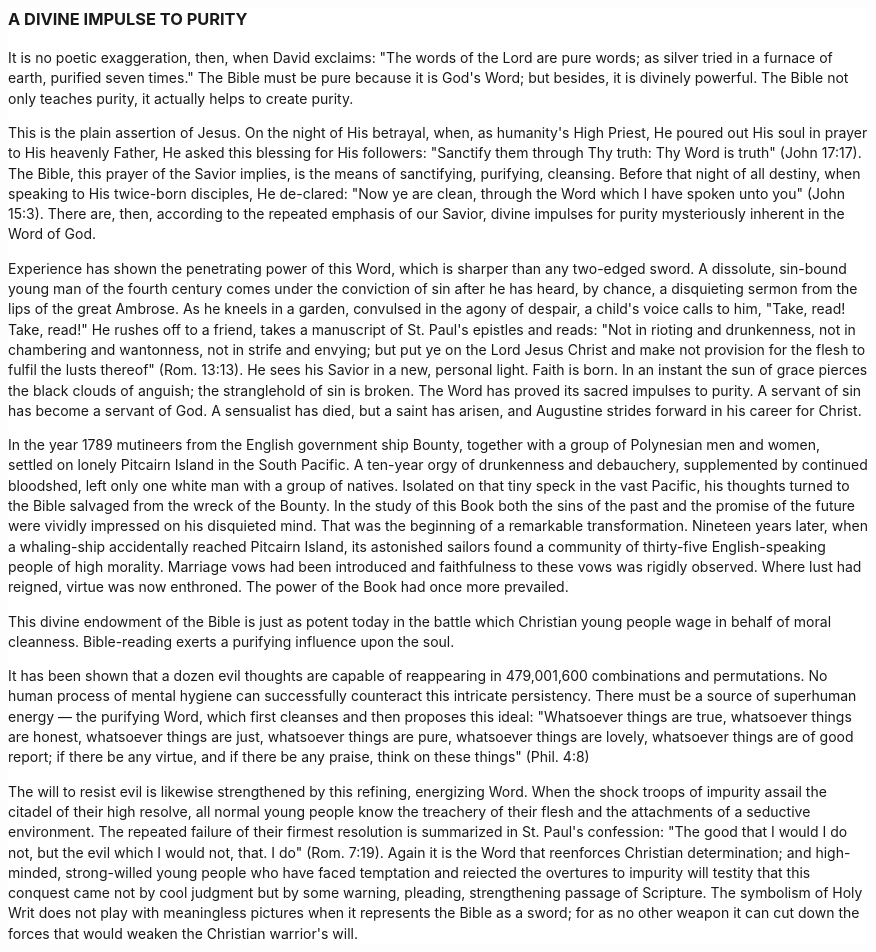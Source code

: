 ### A DIVINE IMPULSE TO PURITY

It is no poetic exaggeration, then, when David exclaims: "The words of the Lord are pure words; as silver tried in a furnace of earth, purified seven times." The Bible must be pure because it is God's Word; but besides, it is divinely powerful. The Bible not only teaches purity, it actually helps to create purity.

This is the plain assertion of Jesus. On the night of His betrayal, when, as humanity's High Priest, He poured out His soul in prayer to His heavenly Father, He asked this blessing for His followers: "Sanctify them through Thy truth: Thy Word is truth" (John 17:17). The Bible, this prayer of the Savior implies, is the means of sanctifying, purifying, cleansing. Before that night of all destiny, when speaking to His twice-born disciples, He de-clared: "Now ye are clean, through the Word which I have spoken unto you" (John 15:3). There are, then, according to the repeated emphasis of our Savior, divine impulses for purity mysteriously inherent in the Word of God.

Experience has shown the penetrating power of this Word, which is sharper than any two-edged sword. A dissolute, sin-bound young man of the fourth century comes under the conviction of sin after he has heard, by chance, a disquieting sermon from the lips of the great Ambrose. As he kneels in a garden, convulsed in the agony of despair, a child's voice calls to him, "Take, read! Take, read!" He rushes off to a friend, takes a manuscript of St. Paul's epistles and reads: "Not in rioting and drunkenness, not in chambering and wantonness, not in strife and envying; but put ye on the Lord Jesus Christ and make not provision for the flesh to fulfil the lusts thereof" (Rom. 13:13). He sees his Savior in a new, personal light. Faith is born. In an instant the sun of grace pierces the black clouds of anguish; the stranglehold of sin is broken. The Word has proved its sacred impulses to purity. A servant of sin has become a servant of God. A sensualist has died, but a saint has arisen, and Augustine strides forward in his career for Christ.

In the year 1789 mutineers from the English government ship Bounty, together with a group of Polynesian men and women, settled on lonely Pitcairn Island in the South Pacific. A ten-year orgy of drunkenness and debauchery, supplemented by continued bloodshed, left only one white man with a group of natives. Isolated on that tiny speck in the vast Pacific, his thoughts turned to the Bible salvaged from the wreck of the Bounty. In the study of this Book both the sins of the past and the promise of the future were vividly impressed on his disquieted mind. That was the beginning of a remarkable transformation. Nineteen years later, when a whaling-ship accidentally reached Pitcairn Island, its astonished sailors found a community of thirty-five English-speaking people of high morality. Marriage vows had been introduced and faithfulness to these vows was rigidly observed. Where lust had reigned, virtue was now enthroned. The power of the Book had once more prevailed.

This divine endowment of the Bible is just as potent today in the battle which Christian young people wage in behalf of moral cleanness. Bible-reading exerts a purifying influence upon the soul.

It has been shown that a dozen evil thoughts are capable of reappearing in 479,001,600 combinations and permutations. No human process of mental hygiene can successfully counteract this intricate persistency. There must be a source of superhuman energy — the purifying Word, which first cleanses and then proposes this ideal: "Whatsoever things are true, whatsoever things are honest, whatsoever things are just, whatsoever things are pure, whatsoever things are lovely, whatsoever things are of good report; if there be any virtue, and if there be any praise, think on these things" (Phil. 4:8)

The will to resist evil is likewise strengthened by this refining, energizing Word. When the shock troops of impurity assail the citadel of their high resolve, all normal young people know the treachery of their flesh and the attachments of a seductive environment. The repeated failure of their firmest resolution is summarized in St. Paul's confession: "The good that I would I do not, but the evil which I would not, that. I do" (Rom. 7:19). Again it is the Word that reenforces Christian determination; and high-minded, strong-willed young people who have faced temptation and reiected the overtures to impurity will testity that this conquest came not by cool judgment but by some warning, pleading, strengthening passage of Scripture. The symbolism of Holy Writ does not play with meaningless pictures when it represents the Bible as a sword; for as no other weapon it can cut down the forces that would weaken the Christian warrior's will.
